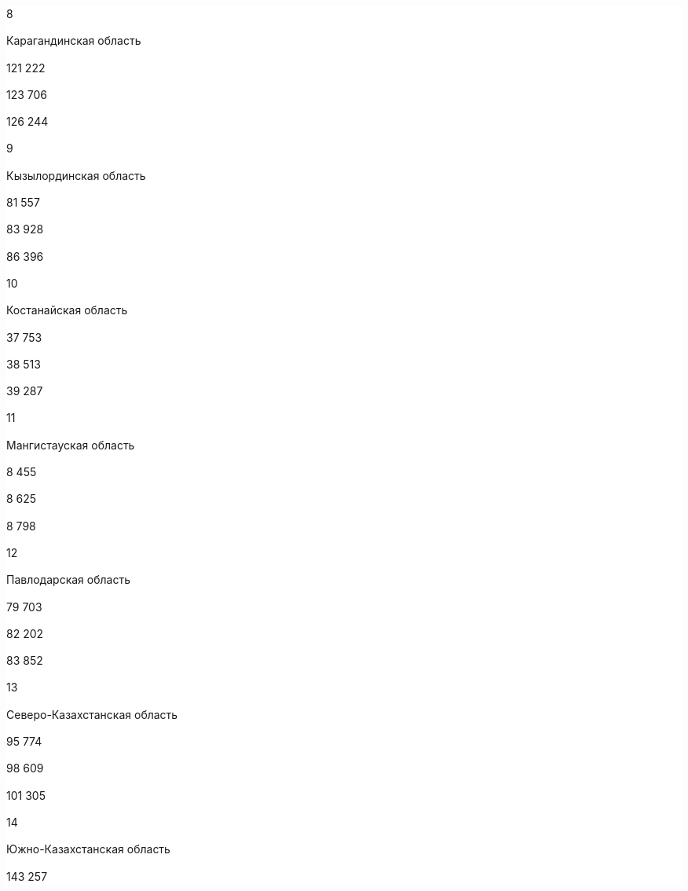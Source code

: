 8

Ка­ра­ган­дин­ская об­ласть

121 222

123 706

126 244

9

Кы­зы­лор­дин­ская об­ласть

81 557

83 928

86 396

10

Ко­ста­най­ская об­ласть

37 753

38 513

39 287

11

Ман­ги­ста­ус­кая об­ласть

8 455

8 625

8 798

12

Пав­ло­дар­ская об­ласть

79 703

82 202

83 852

13

Се­ве­ро-Ка­зах­стан­ская об­ласть

95 774

98 609

101 305

14

Юж­но-Ка­зах­стан­ская об­ласть

143 257
